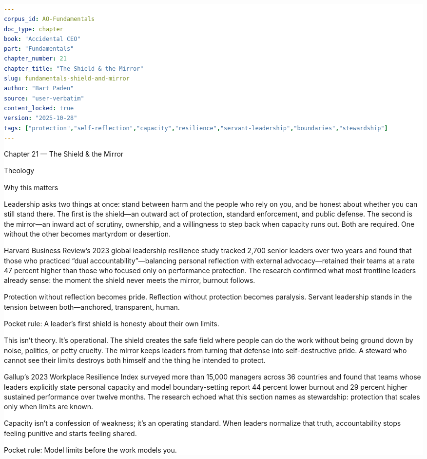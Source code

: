 ```yaml
---
corpus_id: AO-Fundamentals
doc_type: chapter
book: "Accidental CEO"
part: "Fundamentals"
chapter_number: 21
chapter_title: "The Shield & the Mirror"
slug: fundamentals-shield-and-mirror
author: "Bart Paden"
source: "user-verbatim"
content_locked: true
version: "2025-10-28"
tags: ["protection","self-reflection","capacity","resilience","servant-leadership","boundaries","stewardship"]
---
```


Chapter 21 — The Shield & the Mirror

Theology

Why this matters

Leadership asks two things at once: stand between harm and the people who rely on you, and be honest about whether you can still stand there. The first is the shield—an outward act of protection, standard enforcement, and public defense. The second is the mirror—an inward act of scrutiny, ownership, and a willingness to step back when capacity runs out. Both are required. One without the other becomes martyrdom or desertion.

Harvard Business Review’s 2023 global leadership resilience study tracked 2,700 senior leaders over two years and found that those who practiced “dual accountability”—balancing personal reflection with external advocacy—retained their teams at a rate 47 percent higher than those who focused only on performance protection. The research confirmed what most frontline leaders already sense: the moment the shield never meets the mirror, burnout follows.

Protection without reflection becomes pride. Reflection without protection becomes paralysis. Servant leadership stands in the tension between both—anchored, transparent, human.

Pocket rule: A leader’s first shield is honesty about their own limits.

This isn’t theory. It’s operational. The shield creates the safe field where people can do the work without being ground down by noise, politics, or petty cruelty. The mirror keeps leaders from turning that defense into self-destructive pride. A steward who cannot see their limits destroys both himself and the thing he intended to protect.

Gallup’s 2023 Workplace Resilience Index surveyed more than 15,000 managers across 36 countries and found that teams whose leaders explicitly state personal capacity and model boundary-setting report 44 percent lower burnout and 29 percent higher sustained performance over twelve months. The research echoed what this section names as stewardship: protection that scales only when limits are known.

Capacity isn’t a confession of weakness; it’s an operating standard. When leaders normalize that truth, accountability stops feeling punitive and starts feeling shared.

Pocket rule: Model limits before the work models you.
